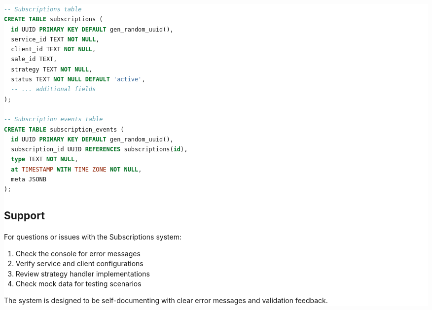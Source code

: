 ```sql
-- Subscriptions table
CREATE TABLE subscriptions (
  id UUID PRIMARY KEY DEFAULT gen_random_uuid(),
  service_id TEXT NOT NULL,
  client_id TEXT NOT NULL,
  sale_id TEXT,
  strategy TEXT NOT NULL,
  status TEXT NOT NULL DEFAULT 'active',
  -- ... additional fields
);

-- Subscription events table
CREATE TABLE subscription_events (
  id UUID PRIMARY KEY DEFAULT gen_random_uuid(),
  subscription_id UUID REFERENCES subscriptions(id),
  type TEXT NOT NULL,
  at TIMESTAMP WITH TIME ZONE NOT NULL,
  meta JSONB
);
```

## Support

For questions or issues with the Subscriptions system:

1. Check the console for error messages
2. Verify service and client configurations
3. Review strategy handler implementations
4. Check mock data for testing scenarios

The system is designed to be self-documenting with clear error messages and validation feedback.
